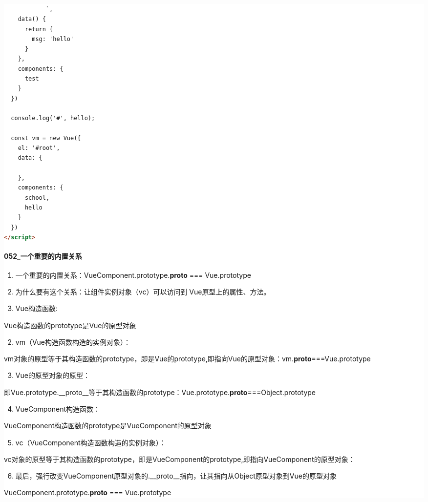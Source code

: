 ```html
            `,
    data() {
      return {
        msg: 'hello'
      }
    },
    components: {
      test
    }
  })

  console.log('#', hello);

  const vm = new Vue({
    el: '#root',
    data: {

    },
    components: {
      school,
      hello
    }
  })
</script>
```

#### 052_一个重要的内置关系

1. 一个重要的内置关系：VueComponent.prototype.__proto__ === Vue.prototype

2. 为什么要有这个关系：让组件实例对象（vc）可以访问到 Vue原型上的属性、方法。



1. Vue构造函数:

Vue构造函数的prototype是Vue的原型对象

2. vm（Vue构造函数构造的实例对象）：

vm对象的原型等于其构造函数的prototype，即是Vue的prototype,即指向Vue的原型对象：vm.__proto__===Vue.prototype

3. Vue的原型对象的原型：

即Vue.prototype.__proto__等于其构造函数的prototype：Vue.prototype.__proto__===Object.prototype

4. VueComponent构造函数：

VueComponent构造函数的prototype是VueComponent的原型对象

5. vc（VueComponent构造函数构造的实例对象）：

vc对象的原型等于其构造函数的prototype，即是VueComponent的prototype,即指向VueComponent的原型对象：

6. 最后，强行改变VueComponent原型对象的.__proto__指向，让其指向从Object原型对象到Vue的原型对象

VueComponent.prototype.__proto__ === Vue.prototype
